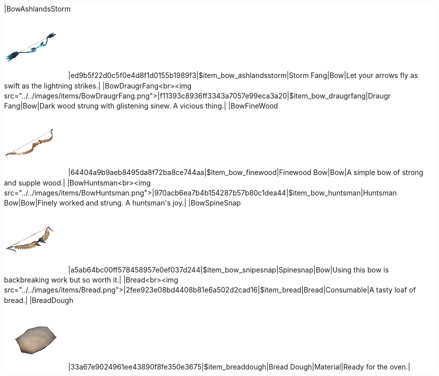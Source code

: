 |BowAshlandsStorm<br><img src="../../images/items/BowAshlandsStorm.png">|ed9b5f22d0c5f0e4d8f1d0155b1989f3|$item_bow_ashlandsstorm|Storm Fang|Bow|Let your arrows fly as swift as the lightning strikes.|
|BowDraugrFang<br><img src="../../images/items/BowDraugrFang.png">|f11393c8936ff3343a7057e99eca3a20|$item_bow_draugrfang|Draugr Fang|Bow|Dark wood strung with glistening sinew. A vicious thing.|
|BowFineWood<br><img src="../../images/items/BowFineWood.png">|64404a9b9aeb8495da8f72ba8ce744aa|$item_bow_finewood|Finewood Bow|Bow|A simple bow of strong and supple wood.|
|BowHuntsman<br><img src="../../images/items/BowHuntsman.png">|970acb6ea7b4b154287b57b80c1dea44|$item_bow_huntsman|Huntsman Bow|Bow|Finely worked and strung. A huntsman's joy.|
|BowSpineSnap<br><img src="../../images/items/BowSpineSnap.png">|a5ab64bc00ff578458957e0ef037d244|$item_bow_snipesnap|Spinesnap|Bow|Using this bow is backbreaking work but so worth it.|
|Bread<br><img src="../../images/items/Bread.png">|2fee923e08bd4408b81e6a502d2cad16|$item_bread|Bread|Consumable|A tasty loaf of bread.|
|BreadDough<br><img src="../../images/items/BreadDough.png">|33a67e9024961ee43890f8fe350e3675|$item_breaddough|Bread Dough|Material|Ready for the oven.|
